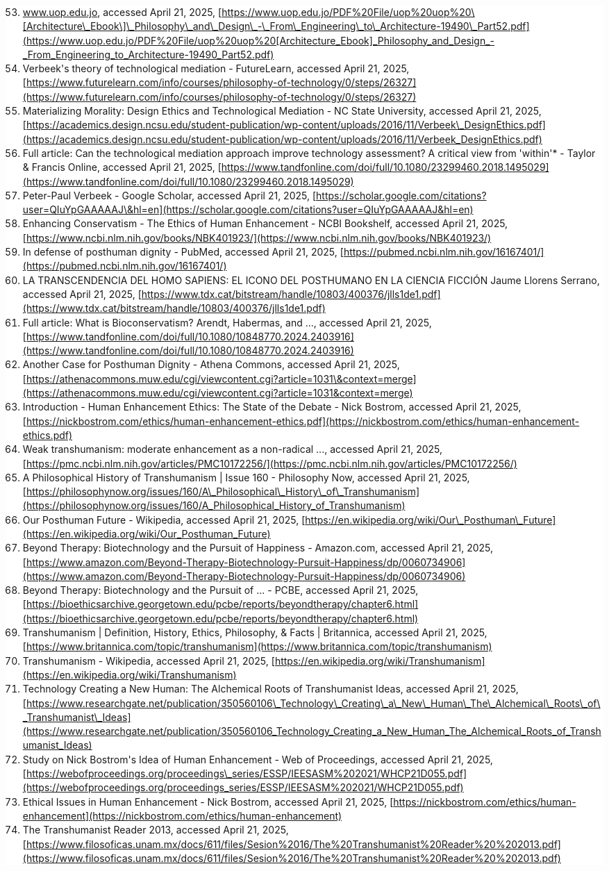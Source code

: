 53. www.uop.edu.jo, accessed April 21, 2025, [https://www.uop.edu.jo/PDF%20File/uop%20uop%20\[Architecture\_Ebook\]\_Philosophy\_and\_Design\_-\_From\_Engineering\_to\_Architecture-19490\_Part52.pdf](https://www.uop.edu.jo/PDF%20File/uop%20uop%20[Architecture_Ebook]_Philosophy_and_Design_-_From_Engineering_to_Architecture-19490_Part52.pdf)  
54. Verbeek's theory of technological mediation \- FutureLearn, accessed April 21, 2025, [https://www.futurelearn.com/info/courses/philosophy-of-technology/0/steps/26327](https://www.futurelearn.com/info/courses/philosophy-of-technology/0/steps/26327)  
55. Materializing Morality: Design Ethics and Technological Mediation \- NC State University, accessed April 21, 2025, [https://academics.design.ncsu.edu/student-publication/wp-content/uploads/2016/11/Verbeek\_DesignEthics.pdf](https://academics.design.ncsu.edu/student-publication/wp-content/uploads/2016/11/Verbeek_DesignEthics.pdf)  
56. Full article: Can the technological mediation approach improve technology assessment? A critical view from 'within'\* \- Taylor & Francis Online, accessed April 21, 2025, [https://www.tandfonline.com/doi/full/10.1080/23299460.2018.1495029](https://www.tandfonline.com/doi/full/10.1080/23299460.2018.1495029)  
57. ‪Peter-Paul Verbeek‬ \- ‪Google Scholar‬, accessed April 21, 2025, [https://scholar.google.com/citations?user=QIuYpGAAAAAJ\&hl=en](https://scholar.google.com/citations?user=QIuYpGAAAAAJ&hl=en)  
58. Enhancing Conservatism \- The Ethics of Human Enhancement \- NCBI Bookshelf, accessed April 21, 2025, [https://www.ncbi.nlm.nih.gov/books/NBK401923/](https://www.ncbi.nlm.nih.gov/books/NBK401923/)  
59. In defense of posthuman dignity \- PubMed, accessed April 21, 2025, [https://pubmed.ncbi.nlm.nih.gov/16167401/](https://pubmed.ncbi.nlm.nih.gov/16167401/)  
60. LA TRANSCENDENCIA DEL HOMO SAPIENS: EL ICONO DEL POSTHUMANO EN LA CIENCIA FICCIÓN Jaume Llorens Serrano, accessed April 21, 2025, [https://www.tdx.cat/bitstream/handle/10803/400376/jlls1de1.pdf](https://www.tdx.cat/bitstream/handle/10803/400376/jlls1de1.pdf)  
61. Full article: What is Bioconservatism? Arendt, Habermas, and ..., accessed April 21, 2025, [https://www.tandfonline.com/doi/full/10.1080/10848770.2024.2403916](https://www.tandfonline.com/doi/full/10.1080/10848770.2024.2403916)  
62. Another Case for Posthuman Dignity \- Athena Commons, accessed April 21, 2025, [https://athenacommons.muw.edu/cgi/viewcontent.cgi?article=1031\&context=merge](https://athenacommons.muw.edu/cgi/viewcontent.cgi?article=1031&context=merge)  
63. Introduction \- Human Enhancement Ethics: The State of the Debate \- Nick Bostrom, accessed April 21, 2025, [https://nickbostrom.com/ethics/human-enhancement-ethics.pdf](https://nickbostrom.com/ethics/human-enhancement-ethics.pdf)  
64. Weak transhumanism: moderate enhancement as a non-radical ..., accessed April 21, 2025, [https://pmc.ncbi.nlm.nih.gov/articles/PMC10172256/](https://pmc.ncbi.nlm.nih.gov/articles/PMC10172256/)  
65. A Philosophical History of Transhumanism | Issue 160 \- Philosophy Now, accessed April 21, 2025, [https://philosophynow.org/issues/160/A\_Philosophical\_History\_of\_Transhumanism](https://philosophynow.org/issues/160/A_Philosophical_History_of_Transhumanism)  
66. Our Posthuman Future \- Wikipedia, accessed April 21, 2025, [https://en.wikipedia.org/wiki/Our\_Posthuman\_Future](https://en.wikipedia.org/wiki/Our_Posthuman_Future)  
67. Beyond Therapy: Biotechnology and the Pursuit of Happiness \- Amazon.com, accessed April 21, 2025, [https://www.amazon.com/Beyond-Therapy-Biotechnology-Pursuit-Happiness/dp/0060734906](https://www.amazon.com/Beyond-Therapy-Biotechnology-Pursuit-Happiness/dp/0060734906)  
68. Beyond Therapy: Biotechnology and the Pursuit of ... \- PCBE, accessed April 21, 2025, [https://bioethicsarchive.georgetown.edu/pcbe/reports/beyondtherapy/chapter6.html](https://bioethicsarchive.georgetown.edu/pcbe/reports/beyondtherapy/chapter6.html)  
69. Transhumanism | Definition, History, Ethics, Philosophy, & Facts | Britannica, accessed April 21, 2025, [https://www.britannica.com/topic/transhumanism](https://www.britannica.com/topic/transhumanism)  
70. Transhumanism \- Wikipedia, accessed April 21, 2025, [https://en.wikipedia.org/wiki/Transhumanism](https://en.wikipedia.org/wiki/Transhumanism)  
71. Technology Creating a New Human: The Alchemical Roots of Transhumanist Ideas, accessed April 21, 2025, [https://www.researchgate.net/publication/350560106\_Technology\_Creating\_a\_New\_Human\_The\_Alchemical\_Roots\_of\_Transhumanist\_Ideas](https://www.researchgate.net/publication/350560106_Technology_Creating_a_New_Human_The_Alchemical_Roots_of_Transhumanist_Ideas)  
72. Study on Nick Bostrom's Idea of Human Enhancement \- Web of Proceedings, accessed April 21, 2025, [https://webofproceedings.org/proceedings\_series/ESSP/IEESASM%202021/WHCP21D055.pdf](https://webofproceedings.org/proceedings_series/ESSP/IEESASM%202021/WHCP21D055.pdf)  
73. Ethical Issues in Human Enhancement \- Nick Bostrom, accessed April 21, 2025, [https://nickbostrom.com/ethics/human-enhancement](https://nickbostrom.com/ethics/human-enhancement)  
74. The Transhumanist Reader 2013, accessed April 21, 2025, [https://www.filosoficas.unam.mx/docs/611/files/Sesion%2016/The%20Transhumanist%20Reader%20%202013.pdf](https://www.filosoficas.unam.mx/docs/611/files/Sesion%2016/The%20Transhumanist%20Reader%20%202013.pdf)  